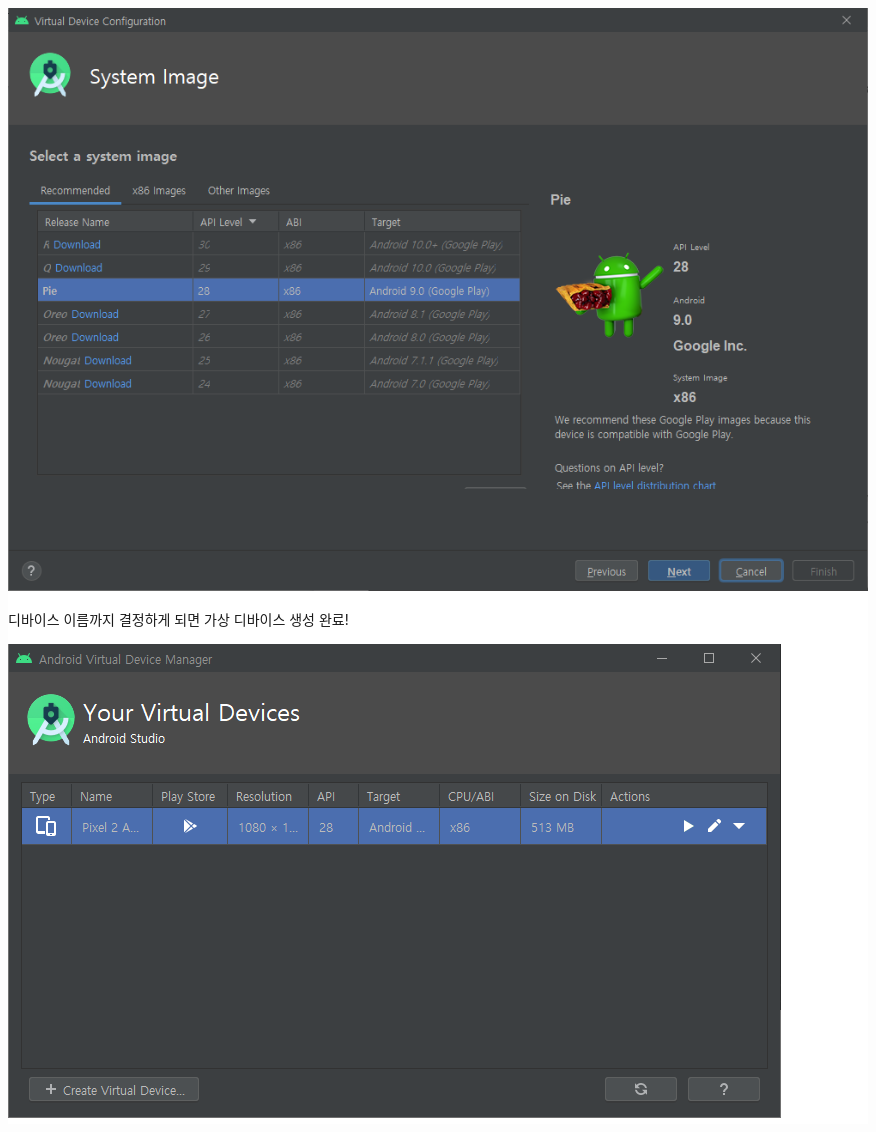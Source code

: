 ![images/Untitled%203.png](images/Untitled%203.png)

디바이스 이름까지 결정하게 되면 가상 디바이스 생성 완료! 

![images/Untitled%204.png](images/Untitled%204.png)
